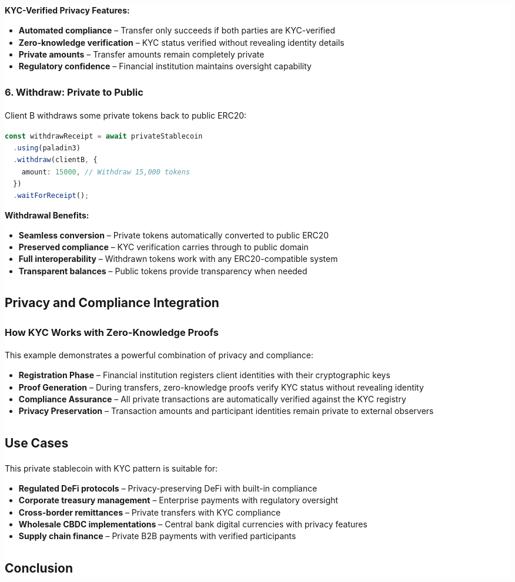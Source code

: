 **KYC-Verified Privacy Features:**

- **Automated compliance** – Transfer only succeeds if both parties are KYC-verified
- **Zero-knowledge verification** – KYC status verified without revealing identity details
- **Private amounts** – Transfer amounts remain completely private
- **Regulatory confidence** – Financial institution maintains oversight capability

### 6. Withdraw: Private to Public

Client B withdraws some private tokens back to public ERC20:

```typescript
const withdrawReceipt = await privateStablecoin
  .using(paladin3)
  .withdraw(clientB, {
    amount: 15000, // Withdraw 15,000 tokens
  })
  .waitForReceipt();
```

**Withdrawal Benefits:**

- **Seamless conversion** – Private tokens automatically converted to public ERC20
- **Preserved compliance** – KYC verification carries through to public domain
- **Full interoperability** – Withdrawn tokens work with any ERC20-compatible system
- **Transparent balances** – Public tokens provide transparency when needed

## Privacy and Compliance Integration

### How KYC Works with Zero-Knowledge Proofs
This example demonstrates a powerful combination of privacy and compliance:

- **Registration Phase** – Financial institution registers client identities with their cryptographic keys
- **Proof Generation** – During transfers, zero-knowledge proofs verify KYC status without revealing identity
- **Compliance Assurance** – All private transactions are automatically verified against the KYC registry
- **Privacy Preservation** – Transaction amounts and participant identities remain private to external observers

## Use Cases

This private stablecoin with KYC pattern is suitable for:

- **Regulated DeFi protocols** – Privacy-preserving DeFi with built-in compliance
- **Corporate treasury management** – Enterprise payments with regulatory oversight
- **Cross-border remittances** – Private transfers with KYC compliance
- **Wholesale CBDC implementations** – Central bank digital currencies with privacy features
- **Supply chain finance** – Private B2B payments with verified participants

## Conclusion
